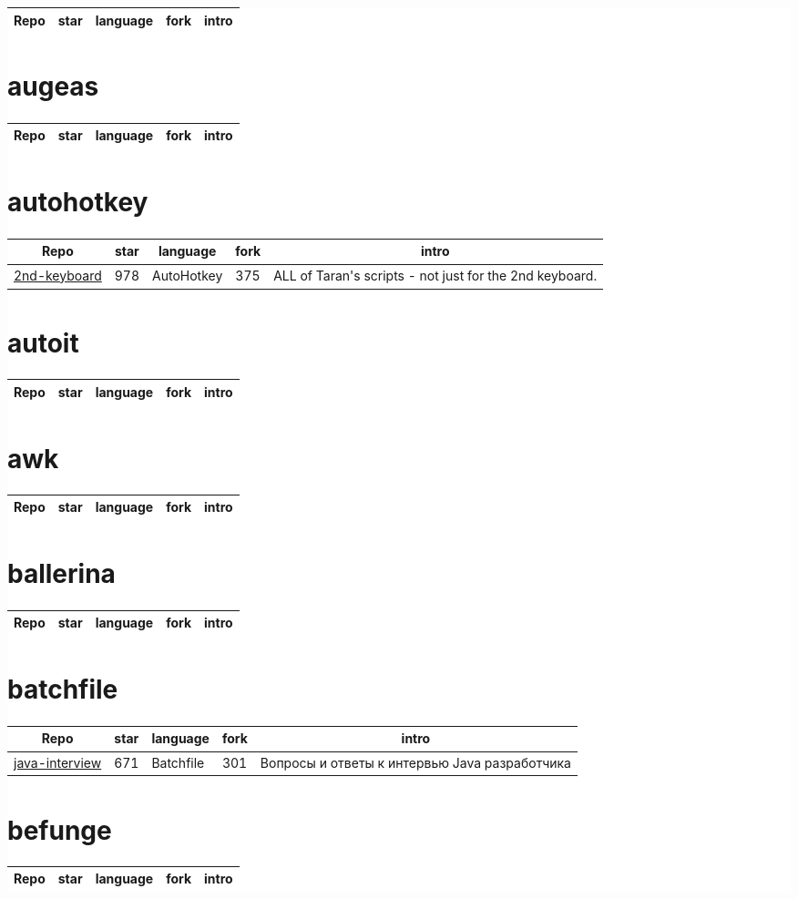 Repo|star|language|fork|intro
-|-|-|-|-



# augeas

Repo|star|language|fork|intro
-|-|-|-|-



# autohotkey

Repo|star|language|fork|intro
-|-|-|-|-
[2nd-keyboard](https://github.com/TaranVH/2nd-keyboard)|978|AutoHotkey|375|ALL of Taran's scripts - not just for the 2nd keyboard.


# autoit

Repo|star|language|fork|intro
-|-|-|-|-



# awk

Repo|star|language|fork|intro
-|-|-|-|-



# ballerina

Repo|star|language|fork|intro
-|-|-|-|-



# batchfile

Repo|star|language|fork|intro
-|-|-|-|-
[java-interview](https://github.com/enhorse/java-interview)|671|Batchfile|301|Вопросы и ответы к интервью Java разработчика


# befunge

Repo|star|language|fork|intro
-|-|-|-|-
